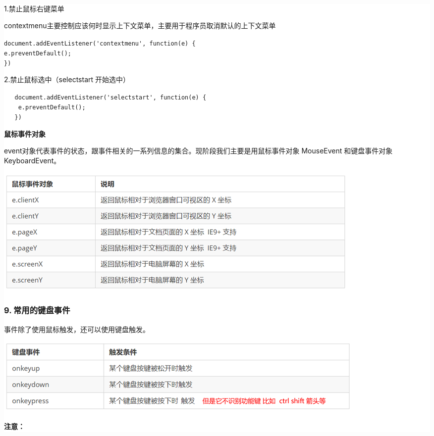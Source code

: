 1.禁止鼠标右键菜单

contextmenu主要控制应该何时显示上下文菜单，主要用于程序员取消默认的上下文菜单

```
document.addEventListener('contextmenu', function(e) {
e.preventDefault();
})

```

2.禁止鼠标选中（selectstart 开始选中）

```
   document.addEventListener('selectstart', function(e) {
    e.preventDefault();
   })

```



**鼠标事件对象**

event对象代表事件的状态，跟事件相关的一系列信息的集合。现阶段我们主要是用鼠标事件对象 MouseEvent 和键盘事件对象 KeyboardEvent。

![1645697602426](./DOM.assets/1645697602426.png)



### 9. 常用的键盘事件

事件除了使用鼠标触发，还可以使用键盘触发。

![1645697615188](./DOM.assets/1645697615188.png)

**注意：** 
